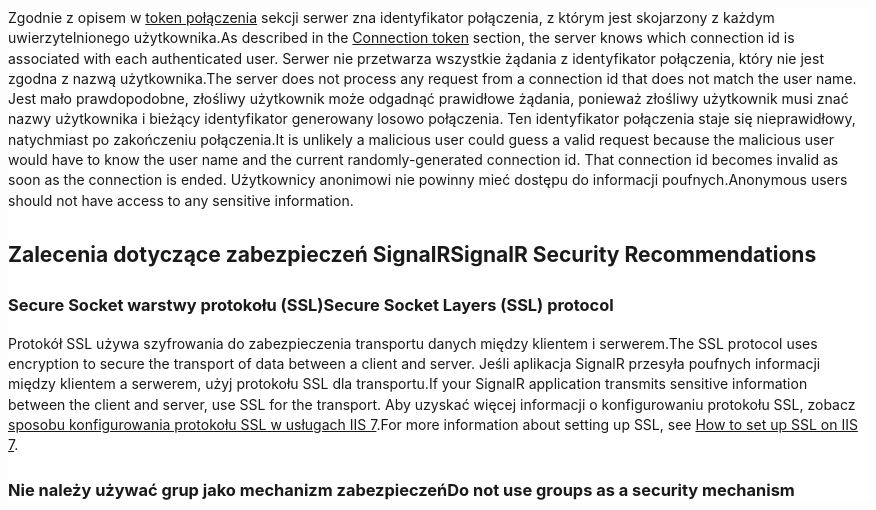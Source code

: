  <span data-ttu-id="1e4b6-192">Zgodnie z opisem w [token połączenia](#connectiontoken) sekcji serwer zna identyfikator połączenia, z którym jest skojarzony z każdym uwierzytelnionego użytkownika.</span><span class="sxs-lookup"><span data-stu-id="1e4b6-192">As described in the [Connection token](#connectiontoken) section, the server knows which connection id is associated with each authenticated user.</span></span> <span data-ttu-id="1e4b6-193">Serwer nie przetwarza wszystkie żądania z identyfikator połączenia, który nie jest zgodna z nazwą użytkownika.</span><span class="sxs-lookup"><span data-stu-id="1e4b6-193">The server does not process any request from a connection id that does not match the user name.</span></span> <span data-ttu-id="1e4b6-194">Jest mało prawdopodobne, złośliwy użytkownik może odgadnąć prawidłowe żądania, ponieważ złośliwy użytkownik musi znać nazwy użytkownika i bieżący identyfikator generowany losowo połączenia. Ten identyfikator połączenia staje się nieprawidłowy, natychmiast po zakończeniu połączenia.</span><span class="sxs-lookup"><span data-stu-id="1e4b6-194">It is unlikely a malicious user could guess a valid request because the malicious user would have to know the user name and the current randomly-generated connection id. That connection id becomes invalid as soon as the connection is ended.</span></span> <span data-ttu-id="1e4b6-195">Użytkownicy anonimowi nie powinny mieć dostępu do informacji poufnych.</span><span class="sxs-lookup"><span data-stu-id="1e4b6-195">Anonymous users should not have access to any sensitive information.</span></span>

<a id="recommendations"></a>

## <a name="signalr-security-recommendations"></a><span data-ttu-id="1e4b6-196">Zalecenia dotyczące zabezpieczeń SignalR</span><span class="sxs-lookup"><span data-stu-id="1e4b6-196">SignalR Security Recommendations</span></span>

<a id="ssl"></a>

### <a name="secure-socket-layers-ssl-protocol"></a><span data-ttu-id="1e4b6-197">Secure Socket warstwy protokołu (SSL)</span><span class="sxs-lookup"><span data-stu-id="1e4b6-197">Secure Socket Layers (SSL) protocol</span></span>

<span data-ttu-id="1e4b6-198">Protokół SSL używa szyfrowania do zabezpieczenia transportu danych między klientem i serwerem.</span><span class="sxs-lookup"><span data-stu-id="1e4b6-198">The SSL protocol uses encryption to secure the transport of data between a client and server.</span></span> <span data-ttu-id="1e4b6-199">Jeśli aplikacja SignalR przesyła poufnych informacji między klientem a serwerem, użyj protokołu SSL dla transportu.</span><span class="sxs-lookup"><span data-stu-id="1e4b6-199">If your SignalR application transmits sensitive information between the client and server, use SSL for the transport.</span></span> <span data-ttu-id="1e4b6-200">Aby uzyskać więcej informacji o konfigurowaniu protokołu SSL, zobacz [sposobu konfigurowania protokołu SSL w usługach IIS 7](https://www.iis.net/learn/manage/configuring-security/how-to-set-up-ssl-on-iis).</span><span class="sxs-lookup"><span data-stu-id="1e4b6-200">For more information about setting up SSL, see [How to set up SSL on IIS 7](https://www.iis.net/learn/manage/configuring-security/how-to-set-up-ssl-on-iis).</span></span>

<a id="groupsecurity"></a>

### <a name="do-not-use-groups-as-a-security-mechanism"></a><span data-ttu-id="1e4b6-201">Nie należy używać grup jako mechanizm zabezpieczeń</span><span class="sxs-lookup"><span data-stu-id="1e4b6-201">Do not use groups as a security mechanism</span></span>
